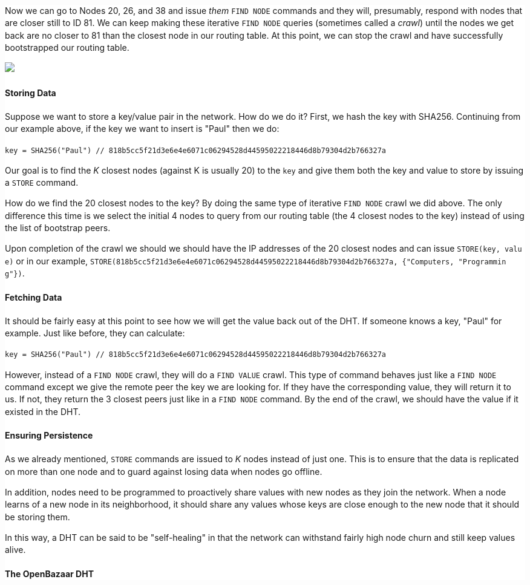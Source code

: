 Now we can go to Nodes 20, 26, and 38 and issue *them* `FIND NODE` commands and they will, presumably, respond with nodes that are closer still to ID 81. We can keep making these iterative `FIND NODE` queries (sometimes called a *crawl*) until the nodes we get back are no closer to 81 than the closest node in our routing table. At this point, we can stop the crawl and have successfully bootstrapped our routing table. 

<img src="https://imgur.com/download/BOgpLgM">

#### Storing Data

Suppose we want to store a key/value pair in the network. How do we do it? First, we hash the key with SHA256. Continuing from our example above, if the key we want to insert is "Paul" then we do:
```
key = SHA256("Paul") // 818b5cc5f21d3e6e4e6071c06294528d44595022218446d8b79304d2b766327a
```

Our goal is to find the *K* closest nodes (against K is usually 20) to the `key` and give them both the key and value to store by issuing a `STORE` command.

How do we find the 20 closest nodes to the key? By doing the same type of iterative `FIND NODE` crawl we did above. The only difference this time is we select the initial 4 nodes to query from our routing table (the 4 closest nodes to the key) instead of using the list of bootstrap peers. 

Upon completion of the crawl we should we should have the IP addresses of the 20 closest nodes and can issue `STORE(key, value)` or in our example, `STORE(818b5cc5f21d3e6e4e6071c06294528d44595022218446d8b79304d2b766327a, {"Computers, "Programming"})`.

#### Fetching Data
It should be fairly easy at this point to see how we will get the value back out of the DHT. If someone knows a key, "Paul" for example. Just like before, they can calculate:

```
key = SHA256("Paul") // 818b5cc5f21d3e6e4e6071c06294528d44595022218446d8b79304d2b766327a
```

However, instead of a `FIND NODE` crawl, they will do a `FIND VALUE` crawl. This type of command behaves just like a `FIND NODE` command except we give the remote peer the key we are looking for. If they have the corresponding value, they will return it to us. If not, they return the 3 closest peers just like in a `FIND NODE` command. By the end of the crawl, we should have the value if it existed in the DHT.

#### Ensuring Persistence

As we already mentioned, `STORE` commands are issued to *K* nodes instead of just one. This is to ensure that the data is replicated on more than one node and to guard against losing data when nodes go offline. 

In addition, nodes need to be programmed to proactively share values with new nodes as they join the network. When a node learns of a new node in its neighborhood, it should share any values whose keys are close enough to the new node that it should be storing them. 

In this way, a DHT can be said to be "self-healing" in that the network can withstand fairly high node churn and still keep values alive. 

#### The OpenBazaar DHT
